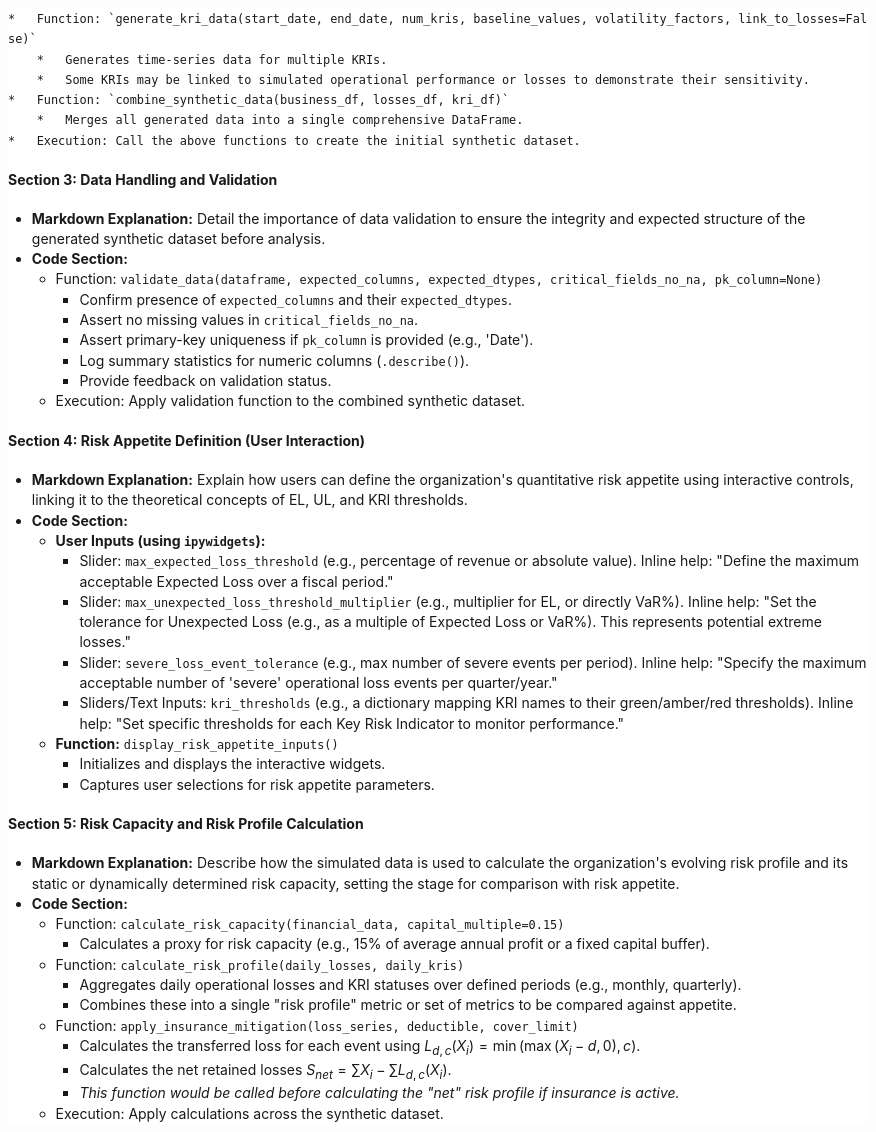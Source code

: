    *   Function: `generate_kri_data(start_date, end_date, num_kris, baseline_values, volatility_factors, link_to_losses=False)`
        *   Generates time-series data for multiple KRIs.
        *   Some KRIs may be linked to simulated operational performance or losses to demonstrate their sensitivity.
    *   Function: `combine_synthetic_data(business_df, losses_df, kri_df)`
        *   Merges all generated data into a single comprehensive DataFrame.
    *   Execution: Call the above functions to create the initial synthetic dataset.

#### Section 3: Data Handling and Validation
*   **Markdown Explanation:** Detail the importance of data validation to ensure the integrity and expected structure of the generated synthetic dataset before analysis.
*   **Code Section:**
    *   Function: `validate_data(dataframe, expected_columns, expected_dtypes, critical_fields_no_na, pk_column=None)`
        *   Confirm presence of `expected_columns` and their `expected_dtypes`.
        *   Assert no missing values in `critical_fields_no_na`.
        *   Assert primary-key uniqueness if `pk_column` is provided (e.g., 'Date').
        *   Log summary statistics for numeric columns (`.describe()`).
        *   Provide feedback on validation status.
    *   Execution: Apply validation function to the combined synthetic dataset.

#### Section 4: Risk Appetite Definition (User Interaction)
*   **Markdown Explanation:** Explain how users can define the organization's quantitative risk appetite using interactive controls, linking it to the theoretical concepts of EL, UL, and KRI thresholds.
*   **Code Section:**
    *   **User Inputs (using `ipywidgets`):**
        *   Slider: `max_expected_loss_threshold` (e.g., percentage of revenue or absolute value). Inline help: "Define the maximum acceptable Expected Loss over a fiscal period."
        *   Slider: `max_unexpected_loss_threshold_multiplier` (e.g., multiplier for EL, or directly VaR%). Inline help: "Set the tolerance for Unexpected Loss (e.g., as a multiple of Expected Loss or VaR%). This represents potential extreme losses."
        *   Slider: `severe_loss_event_tolerance` (e.g., max number of severe events per period). Inline help: "Specify the maximum acceptable number of 'severe' operational loss events per quarter/year."
        *   Sliders/Text Inputs: `kri_thresholds` (e.g., a dictionary mapping KRI names to their green/amber/red thresholds). Inline help: "Set specific thresholds for each Key Risk Indicator to monitor performance."
    *   **Function:** `display_risk_appetite_inputs()`
        *   Initializes and displays the interactive widgets.
        *   Captures user selections for risk appetite parameters.

#### Section 5: Risk Capacity and Risk Profile Calculation
*   **Markdown Explanation:** Describe how the simulated data is used to calculate the organization's evolving risk profile and its static or dynamically determined risk capacity, setting the stage for comparison with risk appetite.
*   **Code Section:**
    *   Function: `calculate_risk_capacity(financial_data, capital_multiple=0.15)`
        *   Calculates a proxy for risk capacity (e.g., 15% of average annual profit or a fixed capital buffer).
    *   Function: `calculate_risk_profile(daily_losses, daily_kris)`
        *   Aggregates daily operational losses and KRI statuses over defined periods (e.g., monthly, quarterly).
        *   Combines these into a single "risk profile" metric or set of metrics to be compared against appetite.
    *   Function: `apply_insurance_mitigation(loss_series, deductible, cover_limit)`
        *   Calculates the transferred loss for each event using $L_{d,c}(X_i) = \min(\max(X_i - d, 0), c)$.
        *   Calculates the net retained losses $S_{net} = \sum X_i - \sum L_{d,c}(X_i)$.
        *   *This function would be called before calculating the "net" risk profile if insurance is active.*
    *   Execution: Apply calculations across the synthetic dataset.
